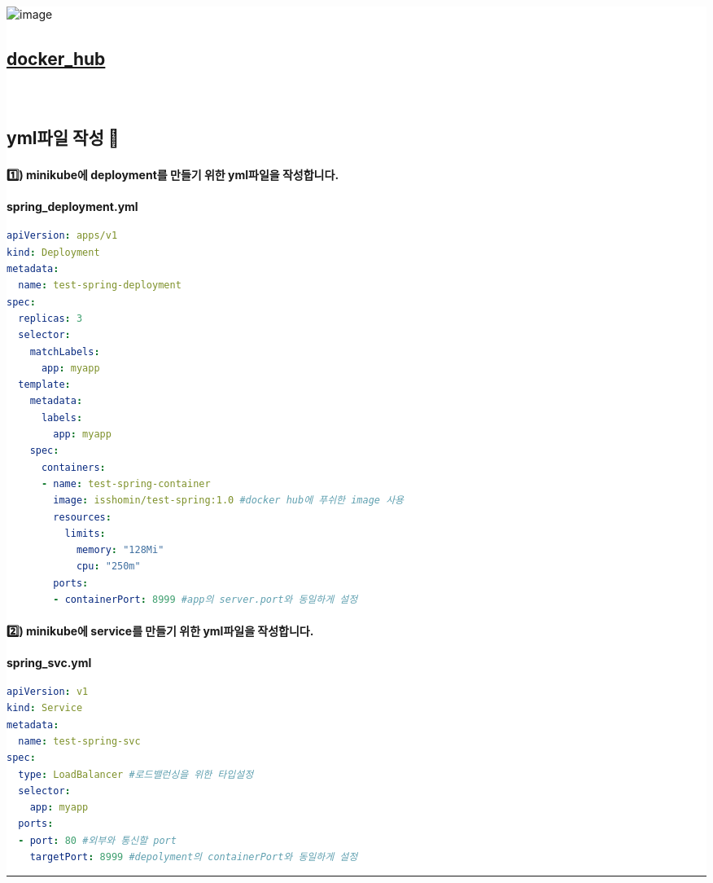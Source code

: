 ![image](https://github.com/user-attachments/assets/b8397de2-d5d4-4735-905e-fa23209d9c9c)
<br>

[docker_hub](https://hub.docker.com/repository/docker/isshomin/test-spring/general)
---

<br>

## yml파일 작성 📃

#### 1️⃣) minikube에 deployment를 만들기 위한 yml파일을 작성합니다. 

**spring_deployment.yml**
```yml
apiVersion: apps/v1
kind: Deployment
metadata:
  name: test-spring-deployment
spec:
  replicas: 3
  selector:
    matchLabels:
      app: myapp
  template:
    metadata:
      labels:
        app: myapp
    spec:
      containers:
      - name: test-spring-container
        image: isshomin/test-spring:1.0 #docker hub에 푸쉬한 image 사용
        resources:
          limits:
            memory: "128Mi"
            cpu: "250m"
        ports:
        - containerPort: 8999 #app의 server.port와 동일하게 설정
```

#### 2️⃣) minikube에 service를 만들기 위한 yml파일을 작성합니다. 

**spring_svc.yml**
```yml
apiVersion: v1
kind: Service
metadata:
  name: test-spring-svc
spec:
  type: LoadBalancer #로드밸런싱을 위한 타입설정
  selector:
    app: myapp
  ports:
  - port: 80 #외부와 통신할 port
    targetPort: 8999 #depolyment의 containerPort와 동일하게 설정
```

---
